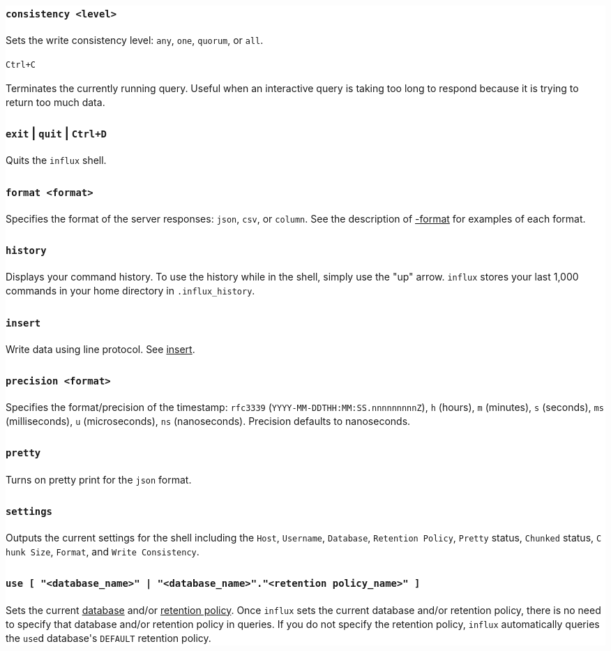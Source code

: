### `consistency <level>`

Sets the write consistency level: `any`, `one`, `quorum`, or `all`.

`Ctrl+C`

Terminates the currently running query. Useful when an interactive query is taking too long to respond
because it is trying to return too much data.

### `exit` | `quit` | `Ctrl+D`

Quits the `influx` shell.

### `format <format>`

Specifies the format of the server responses: `json`, `csv`, or `column`.
See the description of [-format](/influxdb/v1.5/tools/shell/#specify-the-format-of-the-server-responses-with-format) for examples of each format.

### `history`

Displays your command history.
To use the history while in the shell, simply use the "up" arrow.
`influx` stores your last 1,000 commands in your home directory in `.influx_history`.

### `insert`

Write data using line protocol.
See [insert](/influxdb/v1.5/tools/shell/#write-data-to-influxdb-with-insert).

### `precision <format>`

Specifies the format/precision of the timestamp: `rfc3339` (`YYYY-MM-DDTHH:MM:SS.nnnnnnnnnZ`), `h` (hours), `m` (minutes), `s` (seconds), `ms` (milliseconds), `u` (microseconds), `ns` (nanoseconds).
Precision defaults to nanoseconds.

### `pretty`

Turns on pretty print for the `json` format.

### `settings`

Outputs the current settings for the shell including the `Host`, `Username`, `Database`, `Retention Policy`, `Pretty` status, `Chunked` status, `Chunk Size`, `Format`, and `Write Consistency`.

### `use [ "<database_name>" | "<database_name>"."<retention policy_name>" ]`

Sets the current [database](/influxdb/v1.5/concepts/glossary/#database) and/or [retention policy](/influxdb/v1.5/concepts/glossary/#retention-policy-rp).
Once `influx` sets the current database and/or retention policy, there is no need to specify that database and/or retention policy in queries.
If you do not specify the retention policy, `influx` automatically queries the `use`d database's `DEFAULT` retention policy.
